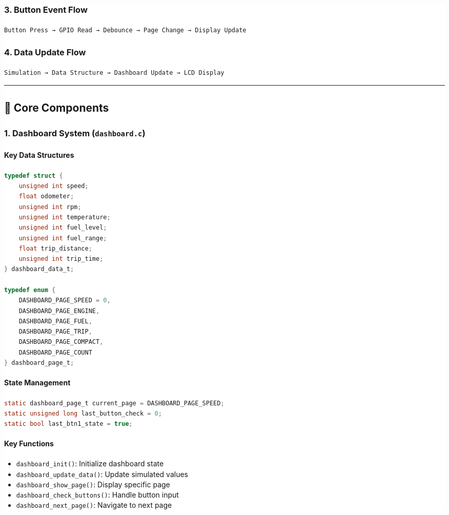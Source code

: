 ### **3. Button Event Flow**
```
Button Press → GPIO Read → Debounce → Page Change → Display Update
```

### **4. Data Update Flow**
```
Simulation → Data Structure → Dashboard Update → LCD Display
```

---

## 🔧 Core Components

### **1. Dashboard System (`dashboard.c`)**

#### **Key Data Structures**
```c
typedef struct {
    unsigned int speed;
    float odometer;
    unsigned int rpm;
    unsigned int temperature;
    unsigned int fuel_level;
    unsigned int fuel_range;
    float trip_distance;
    unsigned int trip_time;
} dashboard_data_t;

typedef enum {
    DASHBOARD_PAGE_SPEED = 0,
    DASHBOARD_PAGE_ENGINE,
    DASHBOARD_PAGE_FUEL,
    DASHBOARD_PAGE_TRIP,
    DASHBOARD_PAGE_COMPACT,
    DASHBOARD_PAGE_COUNT
} dashboard_page_t;
```

#### **State Management**
```c
static dashboard_page_t current_page = DASHBOARD_PAGE_SPEED;
static unsigned long last_button_check = 0;
static bool last_btn1_state = true;
```

#### **Key Functions**
- `dashboard_init()`: Initialize dashboard state
- `dashboard_update_data()`: Update simulated values
- `dashboard_show_page()`: Display specific page
- `dashboard_check_buttons()`: Handle button input
- `dashboard_next_page()`: Navigate to next page
